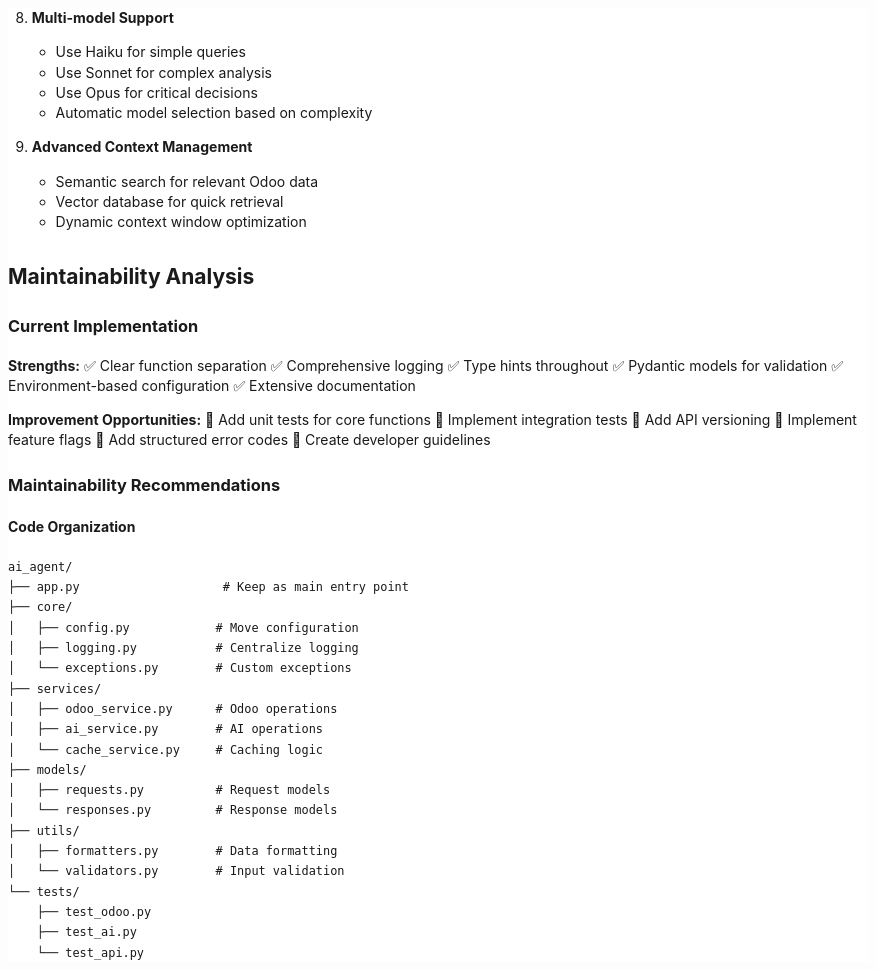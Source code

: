 8. **Multi-model Support**

   - Use Haiku for simple queries
   - Use Sonnet for complex analysis
   - Use Opus for critical decisions
   - Automatic model selection based on complexity

9. **Advanced Context Management**
   - Semantic search for relevant Odoo data
   - Vector database for quick retrieval
   - Dynamic context window optimization

## Maintainability Analysis

### Current Implementation

**Strengths:**
✅ Clear function separation
✅ Comprehensive logging
✅ Type hints throughout
✅ Pydantic models for validation
✅ Environment-based configuration
✅ Extensive documentation

**Improvement Opportunities:**
📝 Add unit tests for core functions
📝 Implement integration tests
📝 Add API versioning
📝 Implement feature flags
📝 Add structured error codes
📝 Create developer guidelines

### Maintainability Recommendations

#### Code Organization

```
ai_agent/
├── app.py                    # Keep as main entry point
├── core/
│   ├── config.py            # Move configuration
│   ├── logging.py           # Centralize logging
│   └── exceptions.py        # Custom exceptions
├── services/
│   ├── odoo_service.py      # Odoo operations
│   ├── ai_service.py        # AI operations
│   └── cache_service.py     # Caching logic
├── models/
│   ├── requests.py          # Request models
│   └── responses.py         # Response models
├── utils/
│   ├── formatters.py        # Data formatting
│   └── validators.py        # Input validation
└── tests/
    ├── test_odoo.py
    ├── test_ai.py
    └── test_api.py
```
